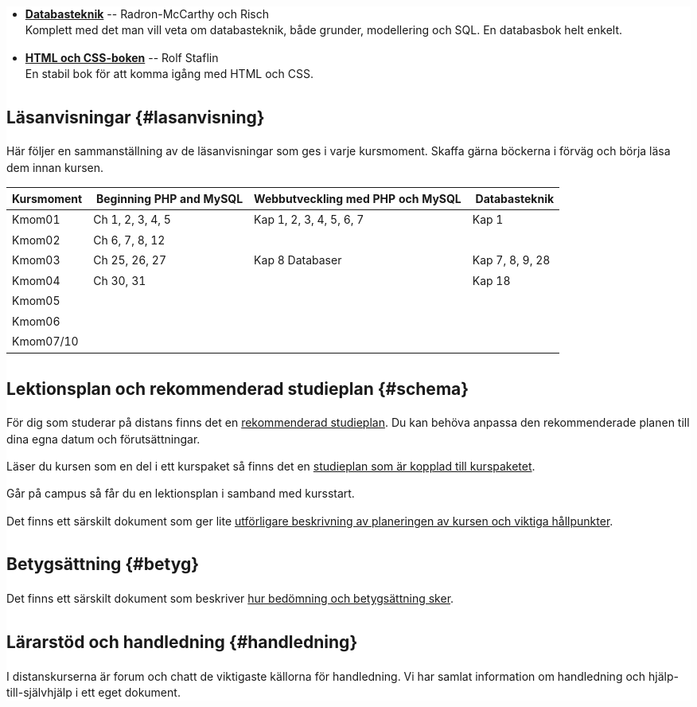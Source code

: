 * **[Databasteknik](kunskap/boken-databasteknik)** -- Radron-McCarthy och Risch  
  Komplett med det man vill veta om databasteknik, både grunder, modellering och SQL. En databasbok helt enkelt. 

* **[HTML och CSS-boken](kunskap/boken-html-och-css-boken)** -- Rolf Staflin  
  En stabil bok för att komma igång med HTML och CSS.



Läsanvisningar {#lasanvisning}
------------------------------

Här följer en sammanställning av de läsanvisningar som ges i varje kursmoment. Skaffa gärna böckerna i förväg och börja läsa dem innan kursen.

| Kursmoment | Beginning PHP and MySQL   | Webbutveckling med PHP och MySQL | Databasteknik       |
|------------|---------------------------|----------------------------------|---------------------|
| Kmom01     | Ch 1, 2, 3, 4, 5          | Kap 1, 2, 3, 4, 5, 6, 7          | Kap 1               |
| Kmom02     | Ch 6, 7, 8, 12            |                                  |                     |
| Kmom03     | Ch 25, 26, 27             | Kap 8 Databaser                  | Kap 7, 8, 9, 28     |
| Kmom04     | Ch 30, 31                 |                                  | Kap 18              |
| Kmom05     |                           |                                  |                     |
| Kmom06     |                           |                                  |                     |
| Kmom07/10  ||||



Lektionsplan och rekommenderad studieplan {#schema}
---------------------------------------------

För dig som studerar på distans finns det en [rekommenderad studieplan](oophp/studieplan). Du kan behöva anpassa den rekommenderade planen till dina egna datum och förutsättningar. 

Läser du kursen som en del i ett kurspaket så finns det en [studieplan som är kopplad till kurspaketet](webprog#studieplan).

Går på campus så får du en lektionsplan i samband med kursstart.

Det finns ett särskilt dokument som ger lite [utförligare beskrivning av planeringen av kursen och viktiga hållpunkter](kurser/lektionsplan-och-rekommenderad-studieplan).



Betygsättning {#betyg}
------------------------

Det finns ett särskilt dokument som beskriver [hur bedömning och betygsättning sker](kurser/bedomning-och-betygsattning). 



Lärarstöd och handledning {#handledning}
----------------------------------------

I distanskurserna är forum och chatt de viktigaste källorna för handledning. Vi har samlat information om handledning och hjälp-till-självhjälp i ett eget dokument.
